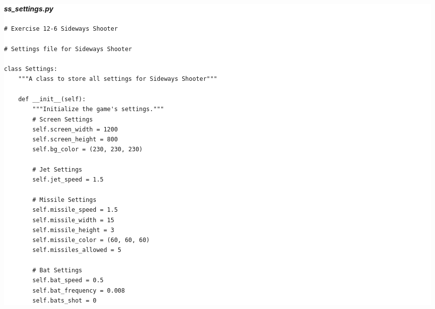 #### *ss_settings.py*
```
# Exercise 12-6 Sideways Shooter

# Settings file for Sideways Shooter

class Settings:
    """A class to store all settings for Sideways Shooter"""

    def __init__(self):
        """Initialize the game's settings."""
        # Screen Settings
        self.screen_width = 1200
        self.screen_height = 800
        self.bg_color = (230, 230, 230)

        # Jet Settings
        self.jet_speed = 1.5

        # Missile Settings
        self.missile_speed = 1.5
        self.missile_width = 15
        self.missile_height = 3
        self.missile_color = (60, 60, 60)
        self.missiles_allowed = 5

        # Bat Settings
        self.bat_speed = 0.5
        self.bat_frequency = 0.008
        self.bats_shot = 0

```
